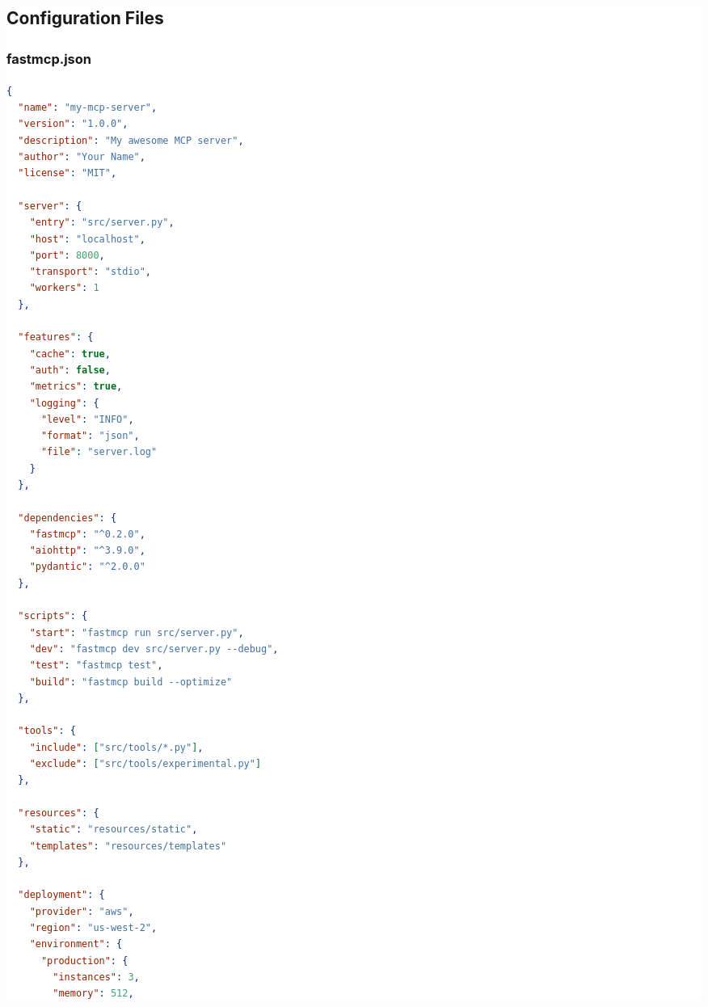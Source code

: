 ```bash
```

## Configuration Files

### fastmcp.json

```json
{
  "name": "my-mcp-server",
  "version": "1.0.0",
  "description": "My awesome MCP server",
  "author": "Your Name",
  "license": "MIT",
  
  "server": {
    "entry": "src/server.py",
    "host": "localhost",
    "port": 8000,
    "transport": "stdio",
    "workers": 1
  },
  
  "features": {
    "cache": true,
    "auth": false,
    "metrics": true,
    "logging": {
      "level": "INFO",
      "format": "json",
      "file": "server.log"
    }
  },
  
  "dependencies": {
    "fastmcp": "^0.2.0",
    "aiohttp": "^3.9.0",
    "pydantic": "^2.0.0"
  },
  
  "scripts": {
    "start": "fastmcp run src/server.py",
    "dev": "fastmcp dev src/server.py --debug",
    "test": "fastmcp test",
    "build": "fastmcp build --optimize"
  },
  
  "tools": {
    "include": ["src/tools/*.py"],
    "exclude": ["src/tools/experimental.py"]
  },
  
  "resources": {
    "static": "resources/static",
    "templates": "resources/templates"
  },
  
  "deployment": {
    "provider": "aws",
    "region": "us-west-2",
    "environment": {
      "production": {
        "instances": 3,
        "memory": 512,
```